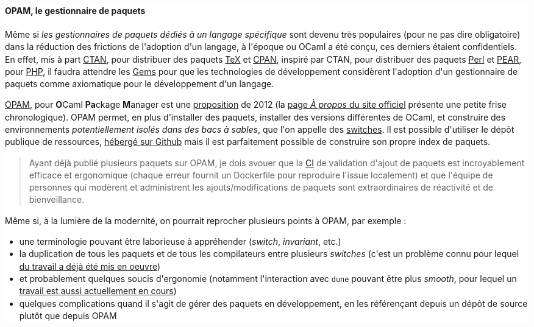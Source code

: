 
#### OPAM, le gestionnaire de paquets

Même si _les gestionnaires de paquets dédiés à un langage spécifique_
sont devenu très populaires (pour ne pas dire obligatoire) dans la
réduction des frictions de l'adoption d'un langage, à l'époque ou
OCaml a été conçu, ces derniers étaient confidentiels. En effet, mis à
part [CTAN](https://en.wikipedia.org/wiki/CTAN), pour distribuer des
paquets [TeX](https://en.wikipedia.org/wiki/TeX) et
[CPAN](https://en.wikipedia.org/wiki/CPAN), inspiré par CTAN, pour
distribuer des paquets [Perl](https://www.perl.org/) et
[PEAR](https://en.wikipedia.org/wiki/PEAR), pour
[PHP](https://www.php.net/), il faudra attendre les
[Gems](https://en.wikipedia.org/wiki/RubyGems) pour que les
technologies de développement considèrent l'adoption d'un gestionnaire
de paquets comme axiomatique pour le développement d'un langage.

[OPAM](https://opam.ocaml.org), pour **O**Caml **Pa**ckage **M**anager
est une
[proposition](https://raw.githubusercontent.com/ocaml/opam/30598a59c98554057ce2beda80f0d31474b94150/specs/roadmap.pdf)
de 2012 (la [page _À propos_ du site
officiel](https://opam.ocaml.org/about.html) présente une petite frise
chronologique). OPAM permet, en plus d'installer des paquets,
installer des versions différentes de OCaml, et construire des
environnements _potentiellement isolés dans des bacs à sables_, que
l'on appelle des
[switches](https://ocaml.org/docs/opam-switch-introduction). Il est
possible d'utiliser le dépôt publique de ressources, [hébergé sur
Github](https://github.com/ocaml/opam-repository) mais il est
parfaitement possible de construire son propre index de paquets.


> Ayant déjà publié plusieurs paquets sur OPAM, je dois avouer que la
> [CI](https://check.ci.ocaml.org/) de validation d'ajout de paquets
> est incroyablement efficace et ergonomique (chaque erreur fournit un
> Dockerfile pour reproduire l'issue localement) et que l'équipe de
> personnes qui modèrent et administrent les ajouts/modifications de
> paquets sont extraordinaires de réactivité et de bienveillance.

Même si, à la lumière de la modernité, on pourrait reprocher plusieurs
points à OPAM, par exemple :

- une terminologie pouvant être laborieuse à appréhender (_switch_,
  _invariant_, etc.)
- la duplication de tous les paquets et de tous les compilateurs entre
  plusieurs _switches_ (c'est un problème connu pour lequel [du
  travail a déjà été mis en
  oeuvre](https://www.youtube.com/watch?v=5JDSUCx-tPw))
- et probablement quelques soucis d'ergonomie (notamment l'interaction
  avec `dune` pouvant être plus _smooth_, pour lequel un [travail est
  aussi actuellement en
  cours](https://discuss.ocaml.org/t/ann-dune-developer-preview-updates/15160))
- quelques complications quand il s'agit de gérer des paquets en
  développement, en les référençant depuis un dépôt de source plutôt
  que depuis OPAM
